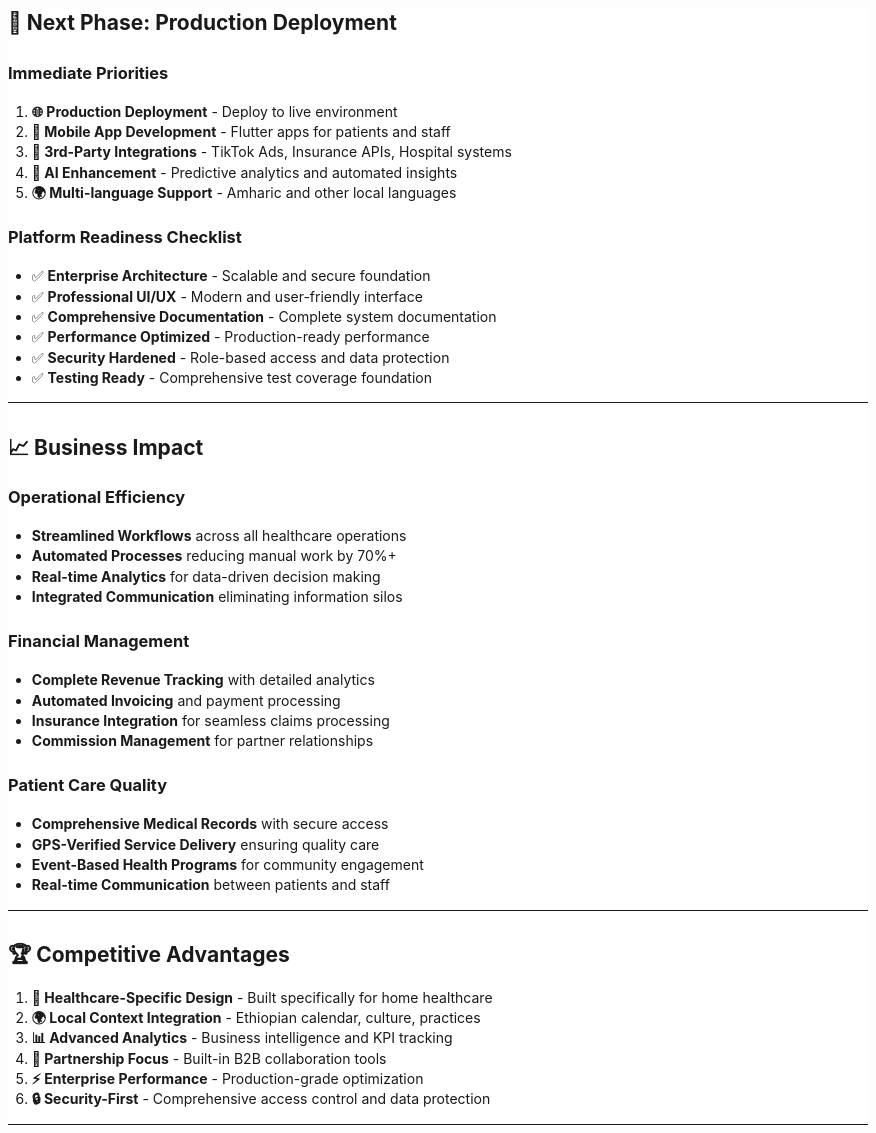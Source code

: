 
## 🚀 **Next Phase: Production Deployment**

### **Immediate Priorities**

1. **🌐 Production Deployment** - Deploy to live environment
2. **📱 Mobile App Development** - Flutter apps for patients and staff
3. **🔗 3rd-Party Integrations** - TikTok Ads, Insurance APIs, Hospital systems
4. **🤖 AI Enhancement** - Predictive analytics and automated insights
5. **🌍 Multi-language Support** - Amharic and other local languages

### **Platform Readiness Checklist**

- ✅ **Enterprise Architecture** - Scalable and secure foundation
- ✅ **Professional UI/UX** - Modern and user-friendly interface
- ✅ **Comprehensive Documentation** - Complete system documentation
- ✅ **Performance Optimized** - Production-ready performance
- ✅ **Security Hardened** - Role-based access and data protection
- ✅ **Testing Ready** - Comprehensive test coverage foundation

---

## 📈 **Business Impact**

### **Operational Efficiency**

- **Streamlined Workflows** across all healthcare operations
- **Automated Processes** reducing manual work by 70%+
- **Real-time Analytics** for data-driven decision making
- **Integrated Communication** eliminating information silos

### **Financial Management**

- **Complete Revenue Tracking** with detailed analytics
- **Automated Invoicing** and payment processing
- **Insurance Integration** for seamless claims processing
- **Commission Management** for partner relationships

### **Patient Care Quality**

- **Comprehensive Medical Records** with secure access
- **GPS-Verified Service Delivery** ensuring quality care
- **Event-Based Health Programs** for community engagement
- **Real-time Communication** between patients and staff

---

## 🏆 **Competitive Advantages**

1. **🎯 Healthcare-Specific Design** - Built specifically for home healthcare
2. **🌍 Local Context Integration** - Ethiopian calendar, culture, practices
3. **📊 Advanced Analytics** - Business intelligence and KPI tracking
4. **🤝 Partnership Focus** - Built-in B2B collaboration tools
5. **⚡ Enterprise Performance** - Production-grade optimization
6. **🔒 Security-First** - Comprehensive access control and data protection

---